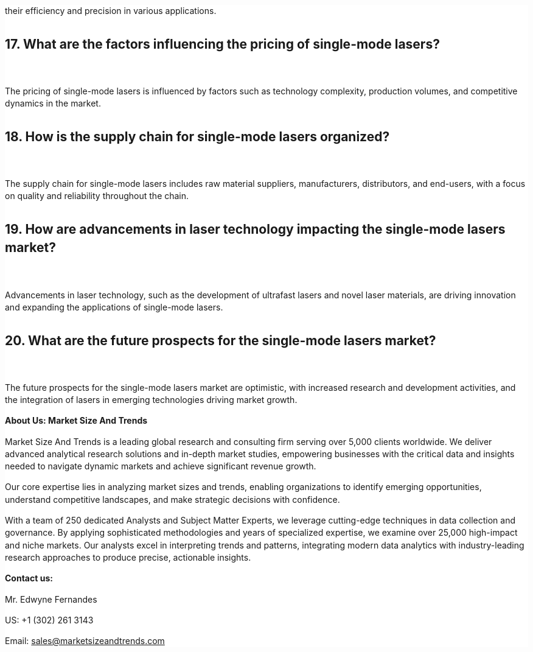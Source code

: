 their efficiency and precision in various applications.</p><h2>17. What are the factors influencing the pricing of single-mode lasers?</h2><p>&nbsp;</p><p>The pricing of single-mode lasers is influenced by factors such as technology complexity, production volumes, and competitive dynamics in the market.</p><h2>18. How is the supply chain for single-mode lasers organized?</h2><p>&nbsp;</p><p>The supply chain for single-mode lasers includes raw material suppliers, manufacturers, distributors, and end-users, with a focus on quality and reliability throughout the chain.</p><h2>19. How are advancements in laser technology impacting the single-mode lasers market?</h2><p>&nbsp;</p><p>Advancements in laser technology, such as the development of ultrafast lasers and novel laser materials, are driving innovation and expanding the applications of single-mode lasers.</p><h2>20. What are the future prospects for the single-mode lasers market?</h2><p>&nbsp;</p><p>The future prospects for the single-mode lasers market are optimistic, with increased research and development activities, and the integration of lasers in emerging technologies driving market growth.</p></body></html></p><p><strong>About Us:&nbsp;Market Size And Trends</strong></p><p>Market Size And Trends&nbsp;is a leading global research and consulting firm serving over 5,000 clients worldwide. We deliver advanced analytical research solutions and in-depth market studies, empowering businesses with the critical data and insights needed to navigate dynamic markets and achieve significant revenue growth.</p><p>Our core expertise lies in analyzing market sizes and trends, enabling organizations to identify emerging opportunities, understand competitive landscapes, and make strategic decisions with confidence.</p><p>With a team of 250 dedicated Analysts and Subject Matter Experts, we leverage cutting-edge techniques in data collection and governance. By applying sophisticated methodologies and years of specialized expertise, we examine over 25,000 high-impact and niche markets. Our analysts excel in interpreting trends and patterns, integrating modern data analytics with industry-leading research approaches to produce precise, actionable insights.</p><p><strong>Contact us:</strong></p><p>Mr. Edwyne Fernandes</p><p>US: +1 (302) 261 3143</p><p>Email: <a href="mailto:sales@marketsizeandtrends.com">sales@marketsizeandtrends.com</a>&nbsp;</p>
